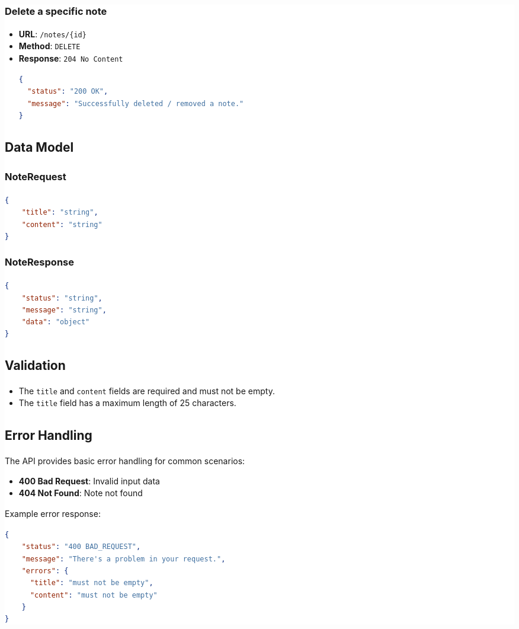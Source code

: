 ### Delete a specific note
- **URL**: `/notes/{id}`
- **Method**: `DELETE`
- **Response**: `204 No Content`
  ```json
  {
    "status": "200 OK",
    "message": "Successfully deleted / removed a note."
  }
  ```
## Data Model

### NoteRequest
```json
{
    "title": "string",
    "content": "string"
}
```

### NoteResponse
```json
{
    "status": "string",
    "message": "string",
    "data": "object"
}
```

## Validation

- The `title` and `content` fields are required and must not be empty.
- The `title` field has a maximum length of 25 characters.

## Error Handling

The API provides basic error handling for common scenarios:

- **400 Bad Request**: Invalid input data
- **404 Not Found**: Note not found

Example error response:
```json
{
    "status": "400 BAD_REQUEST",
    "message": "There's a problem in your request.",
    "errors": {
      "title": "must not be empty",
      "content": "must not be empty"
    }
}
```
